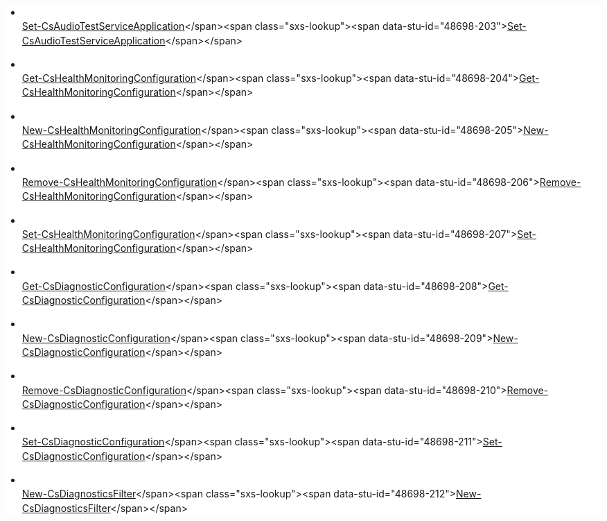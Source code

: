   - <span></span>  
    <span data-ttu-id="48698-203">[Set-CsAudioTestServiceApplication](https://technet.microsoft.com/library/Gg398907(v=OCS.15))</span><span class="sxs-lookup"><span data-stu-id="48698-203">[Set-CsAudioTestServiceApplication](https://technet.microsoft.com/library/Gg398907(v=OCS.15))</span></span>



  - <span></span>  
    <span data-ttu-id="48698-204">[Get-CsHealthMonitoringConfiguration](https://technet.microsoft.com/library/Gg398667(v=OCS.15))</span><span class="sxs-lookup"><span data-stu-id="48698-204">[Get-CsHealthMonitoringConfiguration](https://technet.microsoft.com/library/Gg398667(v=OCS.15))</span></span>

  - <span></span>  
    <span data-ttu-id="48698-205">[New-CsHealthMonitoringConfiguration](https://technet.microsoft.com/library/Gg398718(v=OCS.15))</span><span class="sxs-lookup"><span data-stu-id="48698-205">[New-CsHealthMonitoringConfiguration](https://technet.microsoft.com/library/Gg398718(v=OCS.15))</span></span>

  - <span></span>  
    <span data-ttu-id="48698-206">[Remove-CsHealthMonitoringConfiguration](https://technet.microsoft.com/library/Gg425794(v=OCS.15))</span><span class="sxs-lookup"><span data-stu-id="48698-206">[Remove-CsHealthMonitoringConfiguration](https://technet.microsoft.com/library/Gg425794(v=OCS.15))</span></span>

  - <span></span>  
    <span data-ttu-id="48698-207">[Set-CsHealthMonitoringConfiguration](https://technet.microsoft.com/library/Gg425847(v=OCS.15))</span><span class="sxs-lookup"><span data-stu-id="48698-207">[Set-CsHealthMonitoringConfiguration](https://technet.microsoft.com/library/Gg425847(v=OCS.15))</span></span>



  - <span></span>  
    <span data-ttu-id="48698-208">[Get-CsDiagnosticConfiguration](https://technet.microsoft.com/library/Gg413034(v=OCS.15))</span><span class="sxs-lookup"><span data-stu-id="48698-208">[Get-CsDiagnosticConfiguration](https://technet.microsoft.com/library/Gg413034(v=OCS.15))</span></span>

  - <span></span>  
    <span data-ttu-id="48698-209">[New-CsDiagnosticConfiguration](https://technet.microsoft.com/library/Gg398733(v=OCS.15))</span><span class="sxs-lookup"><span data-stu-id="48698-209">[New-CsDiagnosticConfiguration](https://technet.microsoft.com/library/Gg398733(v=OCS.15))</span></span>

  - <span></span>  
    <span data-ttu-id="48698-210">[Remove-CsDiagnosticConfiguration](https://technet.microsoft.com/library/Gg412853(v=OCS.15))</span><span class="sxs-lookup"><span data-stu-id="48698-210">[Remove-CsDiagnosticConfiguration](https://technet.microsoft.com/library/Gg412853(v=OCS.15))</span></span>

  - <span></span>  
    <span data-ttu-id="48698-211">[Set-CsDiagnosticConfiguration](https://technet.microsoft.com/library/Gg425734(v=OCS.15))</span><span class="sxs-lookup"><span data-stu-id="48698-211">[Set-CsDiagnosticConfiguration](https://technet.microsoft.com/library/Gg425734(v=OCS.15))</span></span>



  - <span></span>  
    <span data-ttu-id="48698-212">[New-CsDiagnosticsFilter](https://technet.microsoft.com/library/Gg413009(v=OCS.15))</span><span class="sxs-lookup"><span data-stu-id="48698-212">[New-CsDiagnosticsFilter](https://technet.microsoft.com/library/Gg413009(v=OCS.15))</span></span>


